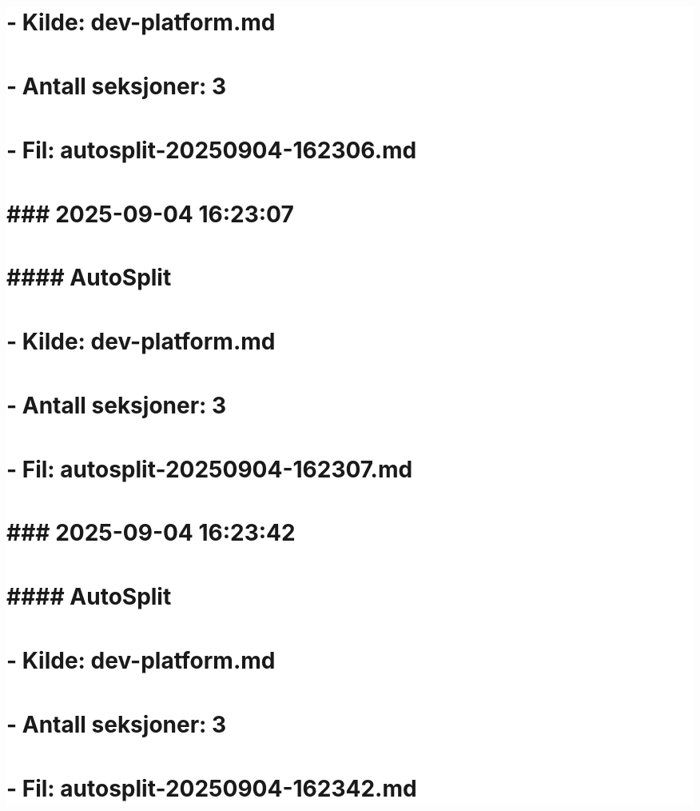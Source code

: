 # \- Kilde: dev-platform.md

# \- Antall seksjoner: 3

# \- Fil: autosplit-20250904-162306.md

#

#

#

#

# \### 2025-09-04 16:23:07

# \#### AutoSplit

# \- Kilde: dev-platform.md

# \- Antall seksjoner: 3

# \- Fil: autosplit-20250904-162307.md

#

#

#

#

# \### 2025-09-04 16:23:42

# \#### AutoSplit

# \- Kilde: dev-platform.md

# \- Antall seksjoner: 3

# \- Fil: autosplit-20250904-162342.md
